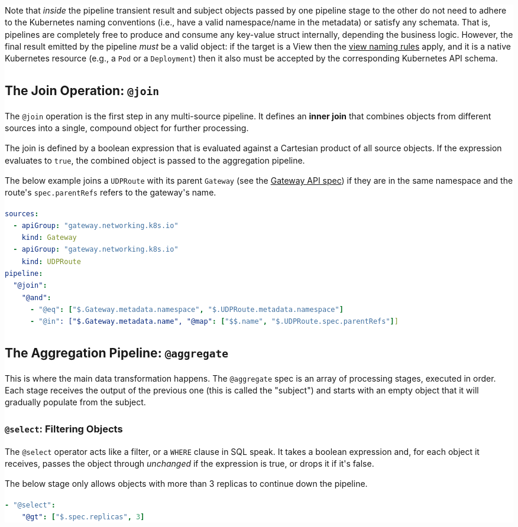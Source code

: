 Note that *inside* the pipeline transient result and subject objects passed by one pipeline stage to the other do not need to adhere to the Kubernetes naming conventions (i.e., have a valid namespace/name in the metadata) or satisfy any schemata. That is, pipelines are completely free to produce and consume any key-value struct internally, depending the business logic. However, the final result emitted by the pipeline *must* be a valid object: if the target is a View then the [view naming rules](concepts-views.md#the-anatomy-of-a-view-api-promise) apply, and it is a native Kubernetes resource (e.g., a `Pod` or a `Deployment`) then it also must be accepted by the corresponding Kubernetes API schema.

## The Join Operation: `@join`

The `@join` operation is the first step in any multi-source pipeline. It defines an **inner join** that combines objects from different sources into a single, compound object for further processing.

The join is defined by a boolean expression that is evaluated against a Cartesian product of all source objects. If the expression evaluates to `true`, the combined object is passed to the aggregation pipeline.

The below example joins a `UDPRoute` with its parent `Gateway` (see the [Gateway API spec](https://gateway-api.sigs.k8s.io/)) if they are in the same namespace and the route's `spec.parentRefs` refers to the gateway's name.

```yaml
sources:
  - apiGroup: "gateway.networking.k8s.io"
    kind: Gateway
  - apiGroup: "gateway.networking.k8s.io"
    kind: UDPRoute
pipeline:
  "@join":
    "@and":
      - "@eq": ["$.Gateway.metadata.namespace", "$.UDPRoute.metadata.namespace"]
      - "@in": ["$.Gateway.metadata.name", "@map": ["$$.name", "$.UDPRoute.spec.parentRefs"]]
```

## The Aggregation Pipeline: `@aggregate`

This is where the main data transformation happens. The `@aggregate` spec is an array of processing stages, executed in order. Each stage receives the output of the previous one (this is called the "subject") and starts with an empty object that it will gradually populate from the subject.

### `@select`: Filtering Objects

The `@select` operator acts like a filter, or a `WHERE` clause in SQL speak. It takes a boolean expression and, for each object it receives, passes the object through *unchanged* if the expression is true, or drops it if it's false.

The below stage only allows objects with more than 3 replicas to continue down the pipeline.

```yaml
- "@select":
    "@gt": ["$.spec.replicas", 3]
```
